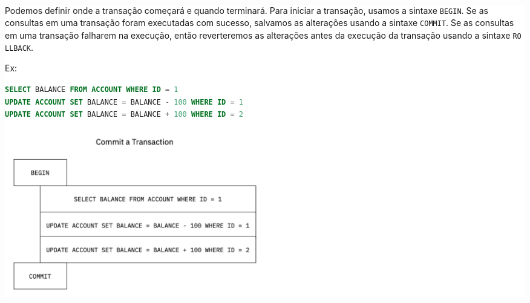 Podemos definir onde a transação começará e quando terminará. Para iniciar a transação, usamos a sintaxe `BEGIN`. Se as consultas em uma transação foram executadas com sucesso, salvamos as alterações usando a sintaxe `COMMIT`. Se as consultas em uma transação falharem na execução, então reverteremos as alterações antes da execução da transação usando a sintaxe `ROLLBACK`.
  
  
  Ex:
  ```sql
  SELECT BALANCE FROM ACCOUNT WHERE ID = 1
  UPDATE ACCOUNT SET BALANCE = BALANCE - 100 WHERE ID = 1
  UPDATE ACCOUNT SET BALANCE = BALANCE + 100 WHERE ID = 2
  ```
  
  <img src="images/commit.png" width="50%" height="70%" align="center" valign="center"/> 
  